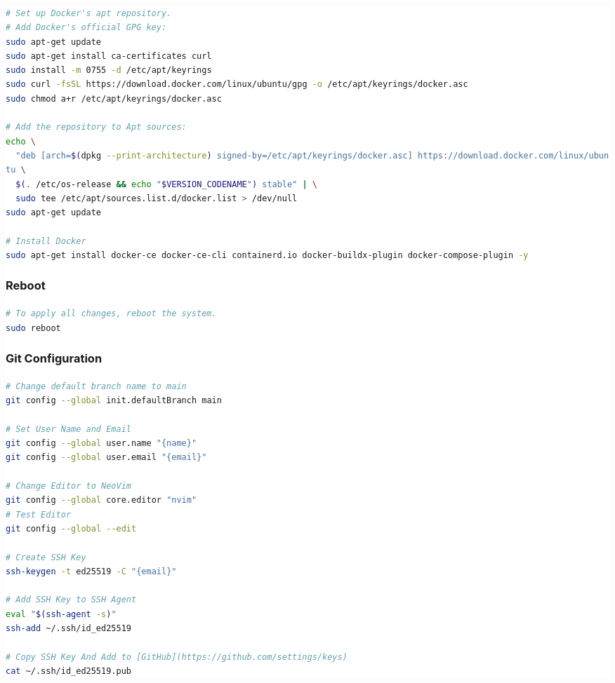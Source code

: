 ```bash
# Set up Docker's apt repository.
# Add Docker's official GPG key:
sudo apt-get update
sudo apt-get install ca-certificates curl
sudo install -m 0755 -d /etc/apt/keyrings
sudo curl -fsSL https://download.docker.com/linux/ubuntu/gpg -o /etc/apt/keyrings/docker.asc
sudo chmod a+r /etc/apt/keyrings/docker.asc

# Add the repository to Apt sources:
echo \
  "deb [arch=$(dpkg --print-architecture) signed-by=/etc/apt/keyrings/docker.asc] https://download.docker.com/linux/ubuntu \
  $(. /etc/os-release && echo "$VERSION_CODENAME") stable" | \
  sudo tee /etc/apt/sources.list.d/docker.list > /dev/null
sudo apt-get update

# Install Docker
sudo apt-get install docker-ce docker-ce-cli containerd.io docker-buildx-plugin docker-compose-plugin -y
```

### Reboot

```bash
# To apply all changes, reboot the system.
sudo reboot
```

### Git Configuration

```bash
# Change default branch name to main
git config --global init.defaultBranch main

# Set User Name and Email
git config --global user.name "{name}"
git config --global user.email "{email}"

# Change Editor to NeoVim
git config --global core.editor "nvim"
# Test Editor
git config --global --edit

# Create SSH Key
ssh-keygen -t ed25519 -C "{email}"

# Add SSH Key to SSH Agent
eval "$(ssh-agent -s)"
ssh-add ~/.ssh/id_ed25519

# Copy SSH Key And Add to [GitHub](https://github.com/settings/keys)
cat ~/.ssh/id_ed25519.pub
```

